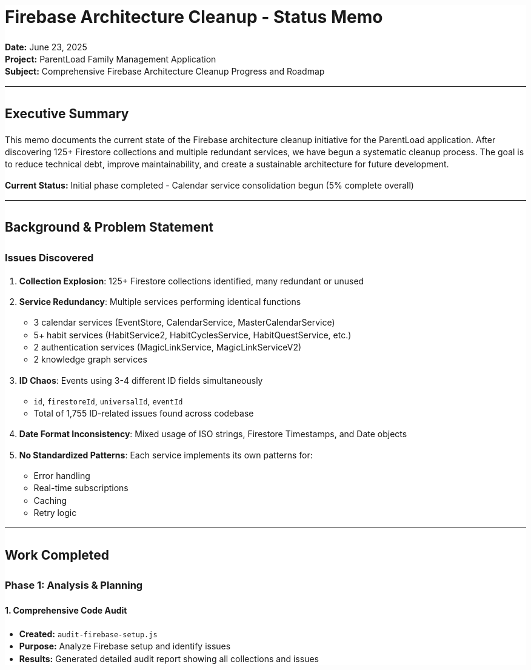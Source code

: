 # Firebase Architecture Cleanup - Status Memo

**Date:** June 23, 2025  
**Project:** ParentLoad Family Management Application  
**Subject:** Comprehensive Firebase Architecture Cleanup Progress and Roadmap

---

## Executive Summary

This memo documents the current state of the Firebase architecture cleanup initiative for the ParentLoad application. After discovering 125+ Firestore collections and multiple redundant services, we have begun a systematic cleanup process. The goal is to reduce technical debt, improve maintainability, and create a sustainable architecture for future development.

**Current Status:** Initial phase completed - Calendar service consolidation begun (5% complete overall)

---

## Background & Problem Statement

### Issues Discovered

1. **Collection Explosion**: 125+ Firestore collections identified, many redundant or unused
2. **Service Redundancy**: Multiple services performing identical functions
   - 3 calendar services (EventStore, CalendarService, MasterCalendarService)
   - 5+ habit services (HabitService2, HabitCyclesService, HabitQuestService, etc.)
   - 2 authentication services (MagicLinkService, MagicLinkServiceV2)
   - 2 knowledge graph services

3. **ID Chaos**: Events using 3-4 different ID fields simultaneously
   - `id`, `firestoreId`, `universalId`, `eventId`
   - Total of 1,755 ID-related issues found across codebase

4. **Date Format Inconsistency**: Mixed usage of ISO strings, Firestore Timestamps, and Date objects

5. **No Standardized Patterns**: Each service implements its own patterns for:
   - Error handling
   - Real-time subscriptions
   - Caching
   - Retry logic

---

## Work Completed

### Phase 1: Analysis & Planning

#### 1. Comprehensive Code Audit
- **Created:** `audit-firebase-setup.js`
- **Purpose:** Analyze Firebase setup and identify issues
- **Results:** Generated detailed audit report showing all collections and issues
